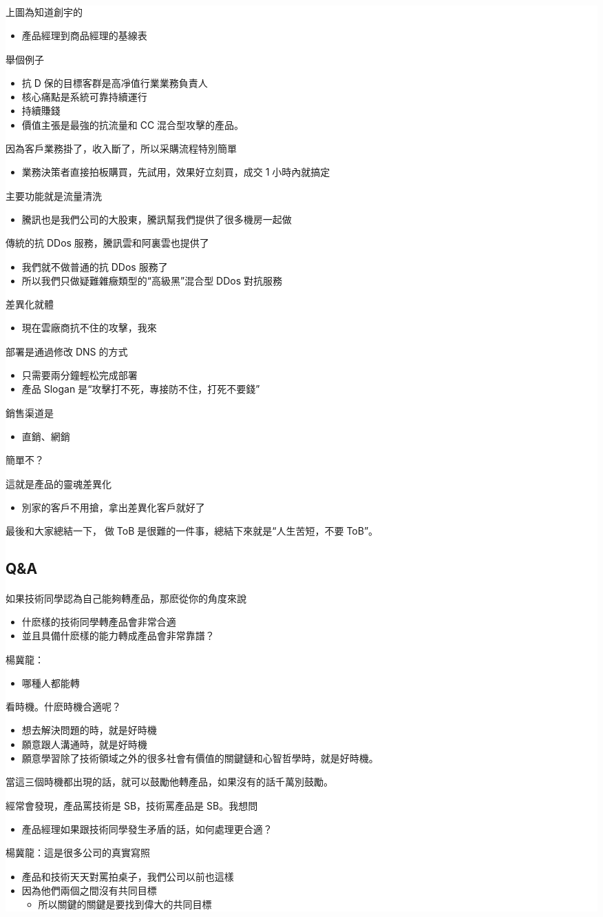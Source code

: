 
上圖為知道創宇的
- 產品經理到商品經理的基線表

舉個例子
- 抗 D 保的目標客群是高凈值行業業務負責人
- 核心痛點是系統可靠持續運行
- 持續賺錢
- 價值主張是最強的抗流量和 CC 混合型攻擊的產品。

因為客戶業務掛了，收入斷了，所以采購流程特別簡單
- 業務決策者直接拍板購買，先試用，效果好立刻買，成交 1 小時內就搞定

主要功能就是流量清洗
- 騰訊也是我們公司的大股東，騰訊幫我們提供了很多機房一起做


傳統的抗 DDos 服務，騰訊雲和阿裏雲也提供了
- 我們就不做普通的抗 DDos 服務了
- 所以我們只做疑難雜癥類型的“高級黑”混合型 DDos 對抗服務

差異化就體
- 現在雲廠商抗不住的攻擊，我來

部署是通過修改 DNS 的方式
- 只需要兩分鐘輕松完成部署
- 產品 Slogan 是“攻擊打不死，專接防不住，打死不要錢”

銷售渠道是
- 直銷、網銷

簡單不？

這就是產品的靈魂差異化
- 別家的客戶不用搶，拿出差異化客戶就好了

最後和大家總結一下， 做 ToB 是很難的一件事，總結下來就是“人生苦短，不要 ToB”。

## Q&A

如果技術同學認為自己能夠轉產品，那麽從你的角度來說
- 什麽樣的技術同學轉產品會非常合適
- 並且具備什麽樣的能力轉成產品會非常靠譜？

楊冀龍：
- 哪種人都能轉

看時機。什麽時機合適呢？
- 想去解決問題的時，就是好時機
- 願意跟人溝通時，就是好時機
- 願意學習除了技術領域之外的很多社會有價值的關鍵鏈和心智哲學時，就是好時機。

當這三個時機都出現的話，就可以鼓勵他轉產品，如果沒有的話千萬別鼓勵。

經常會發現，產品罵技術是 SB，技術罵產品是 SB。我想問
- 產品經理如果跟技術同學發生矛盾的話，如何處理更合適？

楊冀龍：這是很多公司的真實寫照
- 產品和技術天天對罵拍桌子，我們公司以前也這樣
- 因為他們兩個之間沒有共同目標
  - 所以關鍵的關鍵是要找到偉大的共同目標
